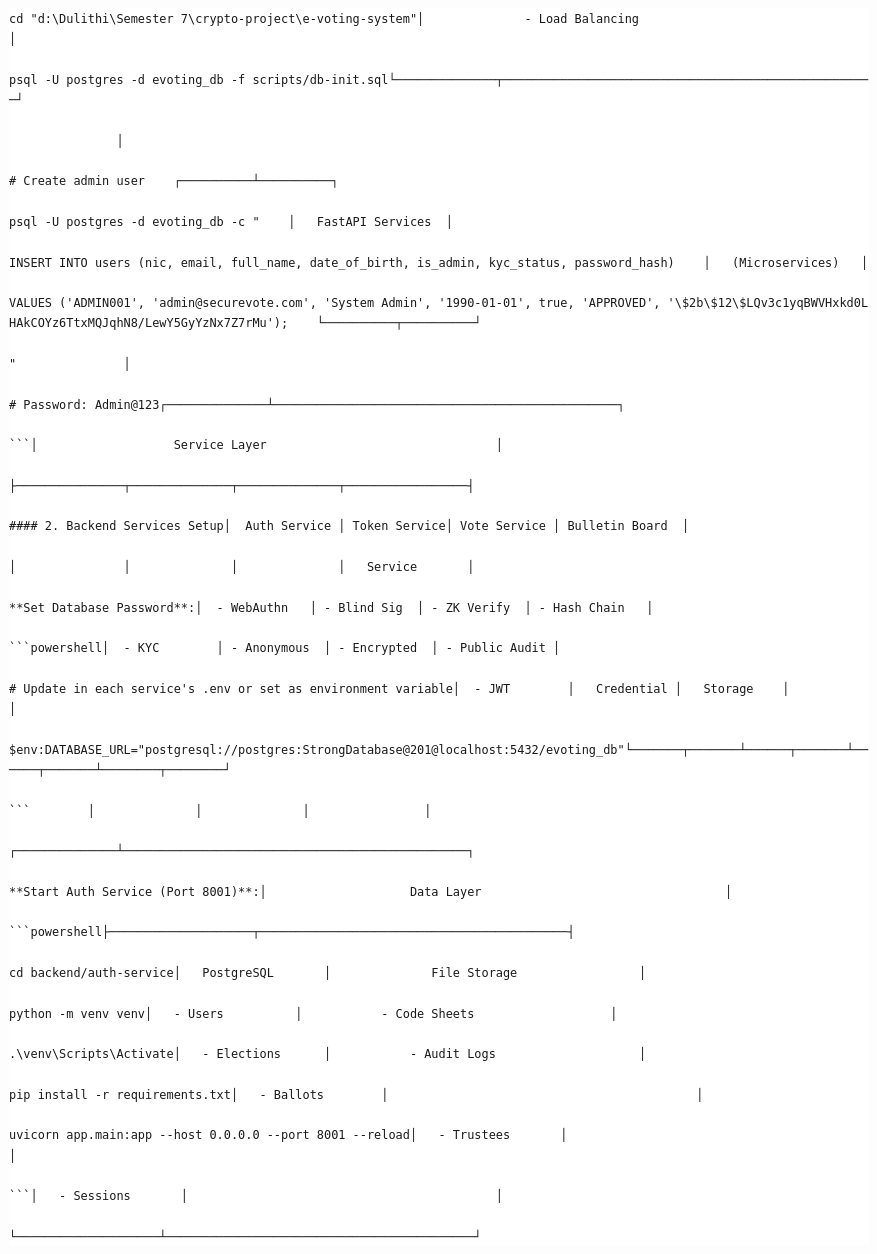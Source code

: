 ``````
cd "d:\Dulithi\Semester 7\crypto-project\e-voting-system"│              - Load Balancing                                     │

psql -U postgres -d evoting_db -f scripts/db-init.sql└──────────────┬────────────────────────────────────────────────────┘

               │

# Create admin user    ┌──────────┴──────────┐

psql -U postgres -d evoting_db -c "    │   FastAPI Services  │

INSERT INTO users (nic, email, full_name, date_of_birth, is_admin, kyc_status, password_hash)    │   (Microservices)   │

VALUES ('ADMIN001', 'admin@securevote.com', 'System Admin', '1990-01-01', true, 'APPROVED', '\$2b\$12\$LQv3c1yqBWVHxkd0LHAkCOYz6TtxMQJqhN8/LewY5GyYzNx7Z7rMu');    └──────────┬──────────┘

"               │

# Password: Admin@123┌──────────────┴────────────────────────────────────────────────┐

```│                   Service Layer                                │

├───────────────┬──────────────┬──────────────┬─────────────────┤

#### 2. Backend Services Setup│  Auth Service │ Token Service│ Vote Service │ Bulletin Board  │

│               │              │              │   Service       │

**Set Database Password**:│  - WebAuthn   │ - Blind Sig  │ - ZK Verify  │ - Hash Chain   │

```powershell│  - KYC        │ - Anonymous  │ - Encrypted  │ - Public Audit │

# Update in each service's .env or set as environment variable│  - JWT        │   Credential │   Storage    │                │

$env:DATABASE_URL="postgresql://postgres:StrongDatabase@201@localhost:5432/evoting_db"└───────┬───────┴──────┬───────┴──────┬───────┴────────┬────────┘

```        │              │              │                │

┌──────────────┴────────────────────────────────────────────────┐

**Start Auth Service (Port 8001)**:│                    Data Layer                                  │

```powershell├────────────────────┬───────────────────────────────────────────┤

cd backend/auth-service│   PostgreSQL       │              File Storage                 │

python -m venv venv│   - Users          │           - Code Sheets                   │

.\venv\Scripts\Activate│   - Elections      │           - Audit Logs                    │

pip install -r requirements.txt│   - Ballots        │                                           │

uvicorn app.main:app --host 0.0.0.0 --port 8001 --reload│   - Trustees       │                                           │

```│   - Sessions       │                                           │

└────────────────────┴───────────────────────────────────────────┘

``````